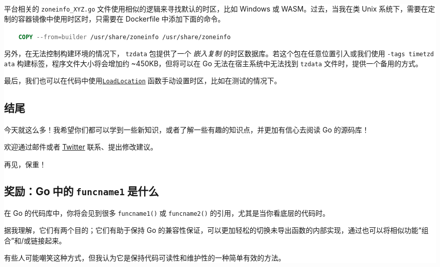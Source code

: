 平台相关的 `zoneinfo_XYZ.go` 文件使用相似的逻辑来寻找默认的时区，比如 Windows 或 WASM。过去，当我在类 Unix 系统下，需要在定制的容器镜像中使用时区时，只需要在 Dockerfile 中添加下面的命令。
```Dockerfile
    COPY --from=builder /usr/share/zoneinfo /usr/share/zoneinfo
```

另外，在无法控制构建环境的情况下， `tzdata` 包提供了一个 _嵌入复制_ 的时区数据库。若这个包在任意位置引入或我们使用 `-tags timetzdata` 构建标签，程序文件大小将会增加约 ~450KB，但将可以在 Go 无法在宿主系统中无法找到 `tzdata` 文件时，提供一个备用的方式。

最后，我们也可以在代码中使用[`LoadLocation`](https://github.com/golang/go/blob/release-branch.go1.16/src/time/zoneinfo.go#L617-L664) 函数手动设置时区，比如在测试的情况下。

结尾
-----

今天就这么多！我希望你们都可以学到一些新知识，或者了解一些有趣的知识点，并更加有信心去阅读 Go 的源码库！

欢迎通过邮件或者 [Twitter](https://twitter.com/tpaschalis_) 联系、提出修改建议。

再见，保重！

奖励：Go 中的 `funcname1` 是什么
--------------------------------------

在 Go 的代码库中，你将会见到很多 `funcname1()` 或 `funcname2()` 的引用，尤其是当你看底层的代码时。

据我理解，它们有两个目的；它们有助于保持 Go 的兼容性保证，可以更加轻松的切换未导出函数的内部实现，通过也可以将相似功能“组合”和/或链接起来。

有些人可能嘲笑这种方式，但我认为它是保持代码可读性和维护性的一种简单有效的方法。

